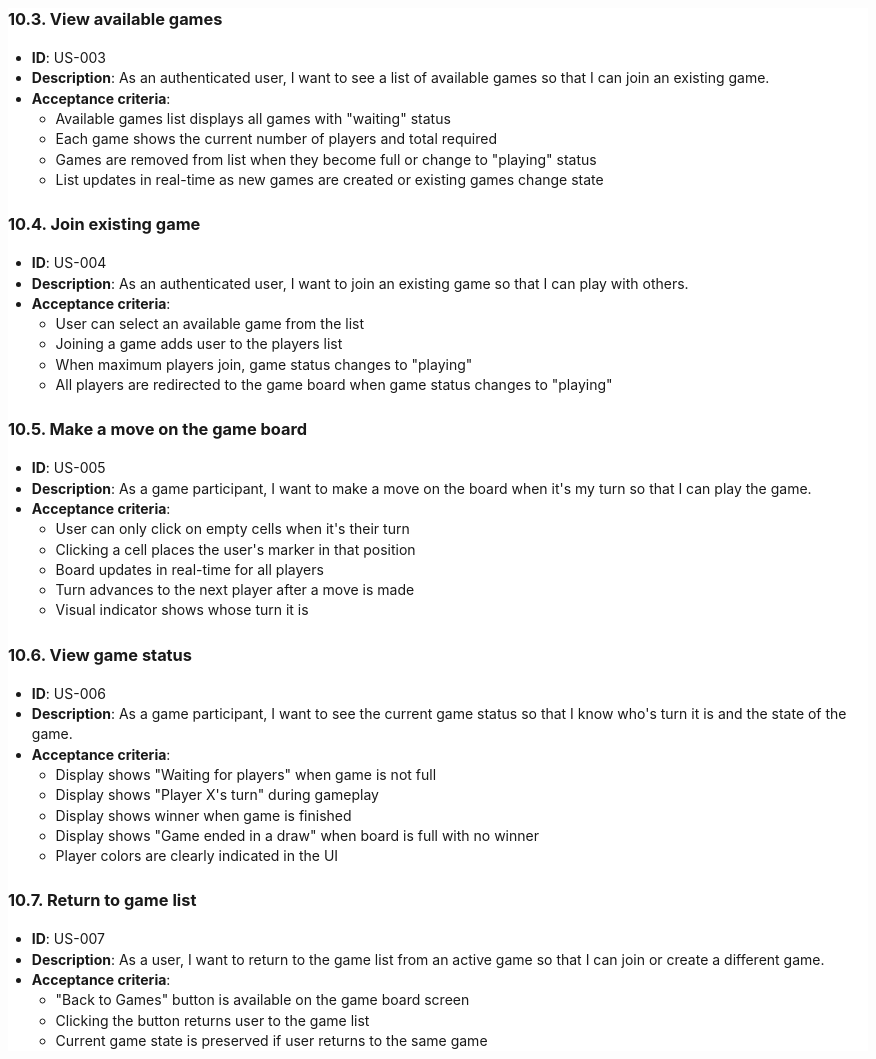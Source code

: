### 10.3. View available games
- **ID**: US-003
- **Description**: As an authenticated user, I want to see a list of available games so that I can join an existing game.
- **Acceptance criteria**:
  - Available games list displays all games with "waiting" status
  - Each game shows the current number of players and total required
  - Games are removed from list when they become full or change to "playing" status
  - List updates in real-time as new games are created or existing games change state

### 10.4. Join existing game
- **ID**: US-004
- **Description**: As an authenticated user, I want to join an existing game so that I can play with others.
- **Acceptance criteria**:
  - User can select an available game from the list
  - Joining a game adds user to the players list
  - When maximum players join, game status changes to "playing"
  - All players are redirected to the game board when game status changes to "playing"

### 10.5. Make a move on the game board
- **ID**: US-005
- **Description**: As a game participant, I want to make a move on the board when it's my turn so that I can play the game.
- **Acceptance criteria**:
  - User can only click on empty cells when it's their turn
  - Clicking a cell places the user's marker in that position
  - Board updates in real-time for all players
  - Turn advances to the next player after a move is made
  - Visual indicator shows whose turn it is

### 10.6. View game status
- **ID**: US-006
- **Description**: As a game participant, I want to see the current game status so that I know who's turn it is and the state of the game.
- **Acceptance criteria**:
  - Display shows "Waiting for players" when game is not full
  - Display shows "Player X's turn" during gameplay
  - Display shows winner when game is finished
  - Display shows "Game ended in a draw" when board is full with no winner
  - Player colors are clearly indicated in the UI

### 10.7. Return to game list
- **ID**: US-007
- **Description**: As a user, I want to return to the game list from an active game so that I can join or create a different game.
- **Acceptance criteria**:
  - "Back to Games" button is available on the game board screen
  - Clicking the button returns user to the game list
  - Current game state is preserved if user returns to the same game
